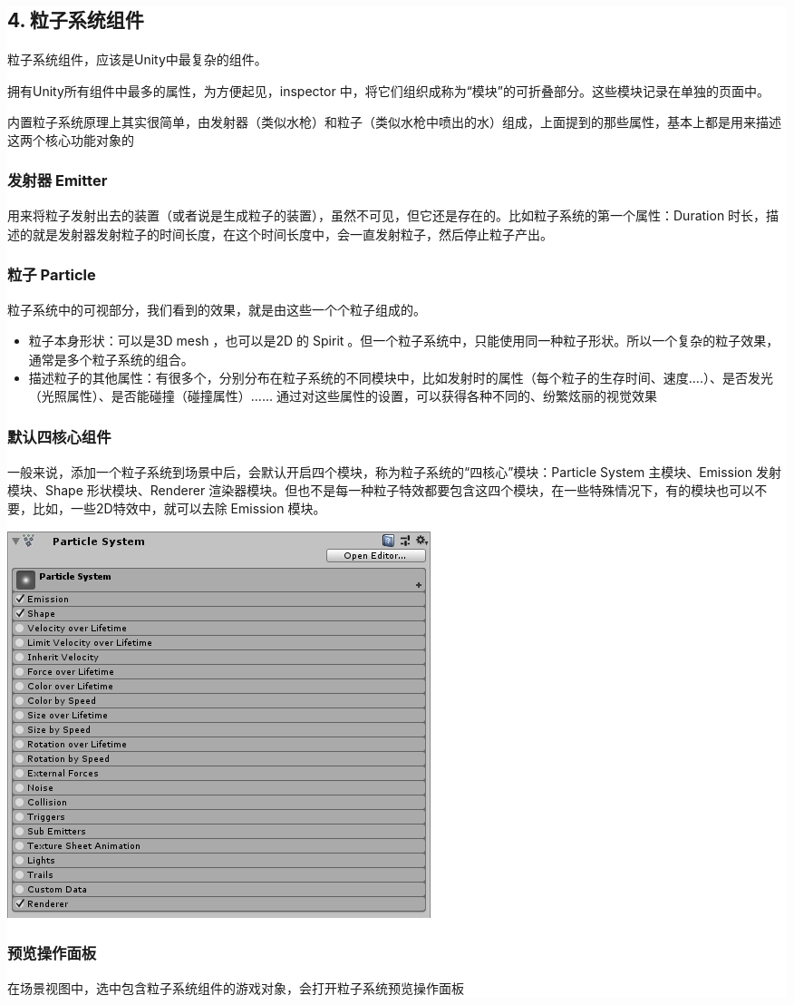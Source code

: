 ## 4. 粒子系统组件

粒子系统组件，应该是Unity中最复杂的组件。

拥有Unity所有组件中最多的属性，为方便起见，inspector 中，将它们组织成称为“模块”的可折叠部分。这些模块记录在单独的页面中。

内置粒子系统原理上其实很简单，由发射器（类似水枪）和粒子（类似水枪中喷出的水）组成，上面提到的那些属性，基本上都是用来描述这两个核心功能对象的

### 发射器 Emitter

用来将粒子发射出去的装置（或者说是生成粒子的装置），虽然不可见，但它还是存在的。比如粒子系统的第一个属性：Duration 时长，描述的就是发射器发射粒子的时间长度，在这个时间长度中，会一直发射粒子，然后停止粒子产出。

### 粒子 Particle

粒子系统中的可视部分，我们看到的效果，就是由这些一个个粒子组成的。

* 粒子本身形状：可以是3D mesh ，也可以是2D 的 Spirit 。但一个粒子系统中，只能使用同一种粒子形状。所以一个复杂的粒子效果，通常是多个粒子系统的组合。
* 描述粒子的其他属性：有很多个，分别分布在粒子系统的不同模块中，比如发射时的属性（每个粒子的生存时间、速度....）、是否发光（光照属性）、是否能碰撞（碰撞属性）...... 通过对这些属性的设置，可以获得各种不同的、纷繁炫丽的视觉效果

### 默认四核心组件

一般来说，添加一个粒子系统到场景中后，会默认开启四个模块，称为粒子系统的“四核心”模块：Particle System 主模块、Emission 发射模块、Shape 形状模块、Renderer 渲染器模块。但也不是每一种粒子特效都要包含这四个模块，在一些特殊情况下，有的模块也可以不要，比如，一些2D特效中，就可以去除 Emission 模块。

![](../imgs/PartSysMainInsp.png)

### 预览操作面板

在场景视图中，选中包含粒子系统组件的游戏对象，会打开粒子系统预览操作面板

